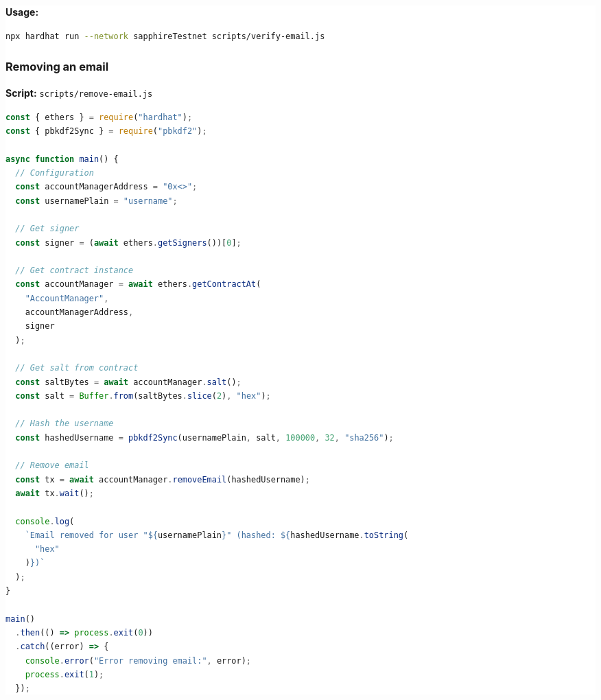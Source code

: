 **Usage:**

```bash
npx hardhat run --network sapphireTestnet scripts/verify-email.js
```

### Removing an email

**Script:** `scripts/remove-email.js`

```javascript
const { ethers } = require("hardhat");
const { pbkdf2Sync } = require("pbkdf2");

async function main() {
  // Configuration
  const accountManagerAddress = "0x<>";
  const usernamePlain = "username";

  // Get signer
  const signer = (await ethers.getSigners())[0];

  // Get contract instance
  const accountManager = await ethers.getContractAt(
    "AccountManager",
    accountManagerAddress,
    signer
  );

  // Get salt from contract
  const saltBytes = await accountManager.salt();
  const salt = Buffer.from(saltBytes.slice(2), "hex");

  // Hash the username
  const hashedUsername = pbkdf2Sync(usernamePlain, salt, 100000, 32, "sha256");

  // Remove email
  const tx = await accountManager.removeEmail(hashedUsername);
  await tx.wait();

  console.log(
    `Email removed for user "${usernamePlain}" (hashed: ${hashedUsername.toString(
      "hex"
    )})`
  );
}

main()
  .then(() => process.exit(0))
  .catch((error) => {
    console.error("Error removing email:", error);
    process.exit(1);
  });
```
